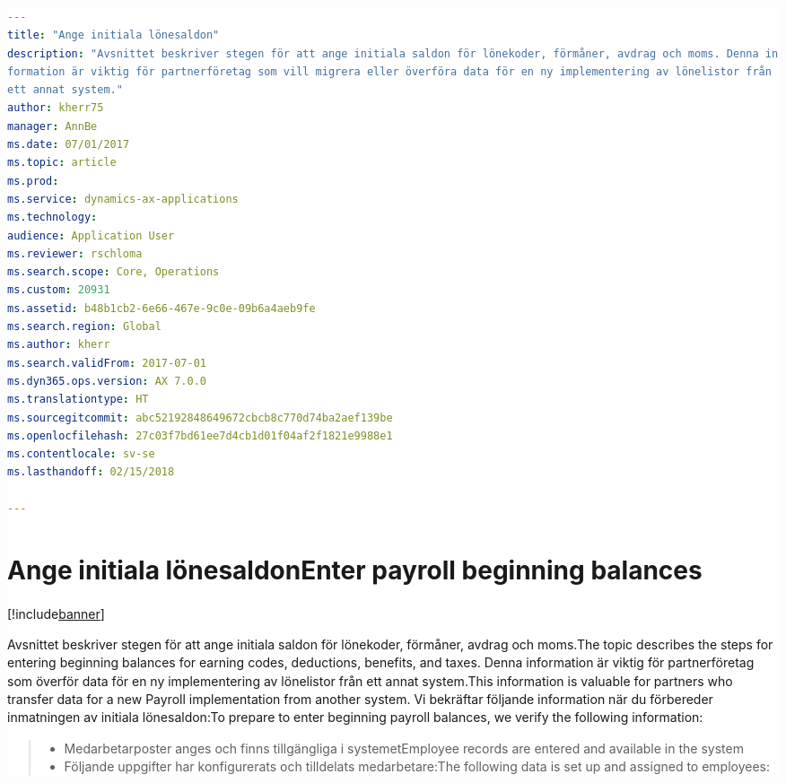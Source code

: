 ```yaml
---
title: "Ange initiala lönesaldon"
description: "Avsnittet beskriver stegen för att ange initiala saldon för lönekoder, förmåner, avdrag och moms. Denna information är viktig för partnerföretag som vill migrera eller överföra data för en ny implementering av lönelistor från ett annat system."
author: kherr75
manager: AnnBe
ms.date: 07/01/2017
ms.topic: article
ms.prod: 
ms.service: dynamics-ax-applications
ms.technology: 
audience: Application User
ms.reviewer: rschloma
ms.search.scope: Core, Operations
ms.custom: 20931
ms.assetid: b48b1cb2-6e66-467e-9c0e-09b6a4aeb9fe
ms.search.region: Global
ms.author: kherr
ms.search.validFrom: 2017-07-01
ms.dyn365.ops.version: AX 7.0.0
ms.translationtype: HT
ms.sourcegitcommit: abc52192848649672cbcb8c770d74ba2aef139be
ms.openlocfilehash: 27c03f7bd61ee7d4cb1d01f04af2f1821e9988e1
ms.contentlocale: sv-se
ms.lasthandoff: 02/15/2018

---
```


# <a name="enter-payroll-beginning-balances"></a><span data-ttu-id="c3d6e-104">Ange initiala lönesaldon</span><span class="sxs-lookup"><span data-stu-id="c3d6e-104">Enter payroll beginning balances</span></span>

[!include[banner](../../includes/banner.md)]

<span data-ttu-id="c3d6e-105">Avsnittet beskriver stegen för att ange initiala saldon för lönekoder, förmåner, avdrag och moms.</span><span class="sxs-lookup"><span data-stu-id="c3d6e-105">The topic describes the steps for entering beginning balances for earning codes, deductions, benefits, and taxes.</span></span> <span data-ttu-id="c3d6e-106">Denna information är viktig för partnerföretag som överför data för en ny implementering av lönelistor från ett annat system.</span><span class="sxs-lookup"><span data-stu-id="c3d6e-106">This information is valuable for partners who transfer data for a new Payroll implementation from another system.</span></span> <span data-ttu-id="c3d6e-107">Vi bekräftar följande information när du förbereder inmatningen av initiala lönesaldon:</span><span class="sxs-lookup"><span data-stu-id="c3d6e-107">To prepare to enter beginning payroll balances, we verify the following information:</span></span>

> * <span data-ttu-id="c3d6e-108">Medarbetarposter anges och finns tillgängliga i systemet</span><span class="sxs-lookup"><span data-stu-id="c3d6e-108">Employee records are entered and available in the system</span></span>
> * <span data-ttu-id="c3d6e-109">Följande uppgifter har konfigurerats och tilldelats medarbetare:</span><span class="sxs-lookup"><span data-stu-id="c3d6e-109">The following data is set up and assigned to employees:</span></span>
